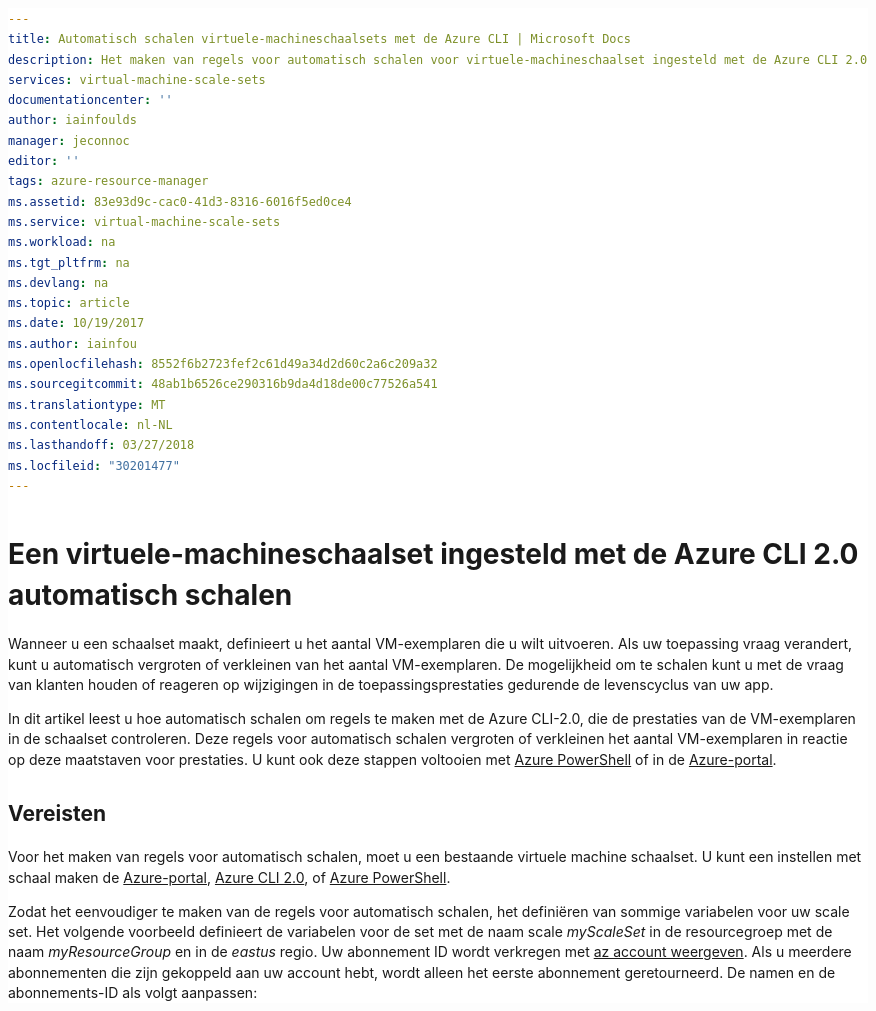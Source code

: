 ```yaml
---
title: Automatisch schalen virtuele-machineschaalsets met de Azure CLI | Microsoft Docs
description: Het maken van regels voor automatisch schalen voor virtuele-machineschaalset ingesteld met de Azure CLI 2.0
services: virtual-machine-scale-sets
documentationcenter: ''
author: iainfoulds
manager: jeconnoc
editor: ''
tags: azure-resource-manager
ms.assetid: 83e93d9c-cac0-41d3-8316-6016f5ed0ce4
ms.service: virtual-machine-scale-sets
ms.workload: na
ms.tgt_pltfrm: na
ms.devlang: na
ms.topic: article
ms.date: 10/19/2017
ms.author: iainfou
ms.openlocfilehash: 8552f6b2723fef2c61d49a34d2d60c2a6c209a32
ms.sourcegitcommit: 48ab1b6526ce290316b9da4d18de00c77526a541
ms.translationtype: MT
ms.contentlocale: nl-NL
ms.lasthandoff: 03/27/2018
ms.locfileid: "30201477"
---
```

# <a name="automatically-scale-a-virtual-machine-scale-set-with-the-azure-cli-20"></a>Een virtuele-machineschaalset ingesteld met de Azure CLI 2.0 automatisch schalen
Wanneer u een schaalset maakt, definieert u het aantal VM-exemplaren die u wilt uitvoeren. Als uw toepassing vraag verandert, kunt u automatisch vergroten of verkleinen van het aantal VM-exemplaren. De mogelijkheid om te schalen kunt u met de vraag van klanten houden of reageren op wijzigingen in de toepassingsprestaties gedurende de levenscyclus van uw app.

In dit artikel leest u hoe automatisch schalen om regels te maken met de Azure CLI-2.0, die de prestaties van de VM-exemplaren in de schaalset controleren. Deze regels voor automatisch schalen vergroten of verkleinen het aantal VM-exemplaren in reactie op deze maatstaven voor prestaties. U kunt ook deze stappen voltooien met [Azure PowerShell](virtual-machine-scale-sets-autoscale-powershell.md) of in de [Azure-portal](virtual-machine-scale-sets-autoscale-portal.md).


## <a name="prerequisites"></a>Vereisten
Voor het maken van regels voor automatisch schalen, moet u een bestaande virtuele machine schaalset. U kunt een instellen met schaal maken de [Azure-portal](virtual-machine-scale-sets-create-portal.md), [Azure CLI 2.0](virtual-machine-scale-sets-create-cli.md), of [Azure PowerShell](virtual-machine-scale-sets-create-powershell.md).

Zodat het eenvoudiger te maken van de regels voor automatisch schalen, het definiëren van sommige variabelen voor uw scale set. Het volgende voorbeeld definieert de variabelen voor de set met de naam scale *myScaleSet* in de resourcegroep met de naam *myResourceGroup* en in de *eastus* regio. Uw abonnement ID wordt verkregen met [az account weergeven](/cli/azure/account#az_account_show). Als u meerdere abonnementen die zijn gekoppeld aan uw account hebt, wordt alleen het eerste abonnement geretourneerd. De namen en de abonnements-ID als volgt aanpassen:
